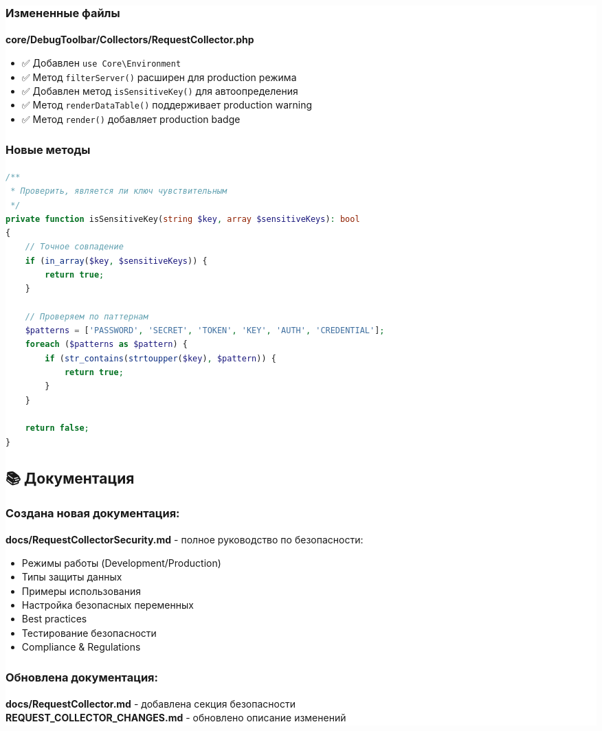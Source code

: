 ### Измененные файлы

**core/DebugToolbar/Collectors/RequestCollector.php**
- ✅ Добавлен `use Core\Environment`
- ✅ Метод `filterServer()` расширен для production режима
- ✅ Добавлен метод `isSensitiveKey()` для автоопределения
- ✅ Метод `renderDataTable()` поддерживает production warning
- ✅ Метод `render()` добавляет production badge

### Новые методы

```php
/**
 * Проверить, является ли ключ чувствительным
 */
private function isSensitiveKey(string $key, array $sensitiveKeys): bool
{
    // Точное совпадение
    if (in_array($key, $sensitiveKeys)) {
        return true;
    }

    // Проверяем по паттернам
    $patterns = ['PASSWORD', 'SECRET', 'TOKEN', 'KEY', 'AUTH', 'CREDENTIAL'];
    foreach ($patterns as $pattern) {
        if (str_contains(strtoupper($key), $pattern)) {
            return true;
        }
    }

    return false;
}
```

## 📚 Документация

### Создана новая документация:

**docs/RequestCollectorSecurity.md** - полное руководство по безопасности:
- Режимы работы (Development/Production)
- Типы защиты данных
- Примеры использования
- Настройка безопасных переменных
- Best practices
- Тестирование безопасности
- Compliance & Regulations

### Обновлена документация:

**docs/RequestCollector.md** - добавлена секция безопасности  
**REQUEST_COLLECTOR_CHANGES.md** - обновлено описание изменений
